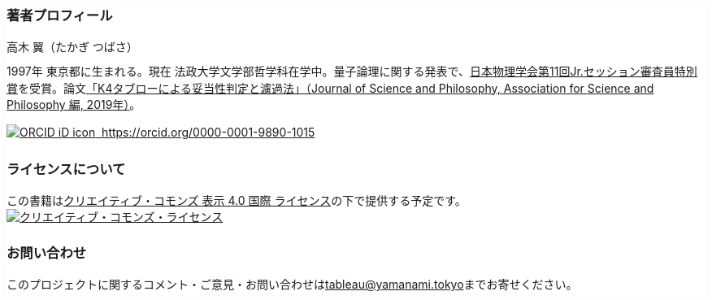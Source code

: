 ### 著者プロフィール
<p style= "margin: 0 0 10px 0;">高木 翼（たかぎ つばさ）</p>
<p style= "margin: 0 0 10px 0;">1997年 東京都に生まれる。現在 法政大学文学部哲学科在学中。量子論理に関する発表で、<a href="https://gakkai-web.net/butsuri-jrsession/2015/shinsa.html">日本物理学会第11回Jr.セッション審査員特別賞</a>を受賞。論文<a href="https://netlify-test.yamanami.tokyo/jsp_contents/jsp_2_1/">「K4タブローによる妥当性判定と濾過法」（Journal of Science and Philosophy, Association for Science and Philosophy 編, 2019年）</a>。</p>
<p><a href="https://orcid.org/0000-0001-9890-1015"><img src="https://orcid.org/sites/default/files/images/orcid_16x16.png" alt="ORCID iD icon">&nbsp; https://orcid.org/0000-0001-9890-1015</a></p>


### ライセンスについて

この書籍は<a rel="license" href="http://creativecommons.org/licenses/by/4.0/">クリエイティブ・コモンズ 表示 4.0 国際 ライセンス</a>の下で提供する予定です。<br>
<a rel="license" href="http://creativecommons.org/licenses/by/4.0/"><img alt="クリエイティブ・コモンズ・ライセンス" style="border-width:0" src="https://i.creativecommons.org/l/by/4.0/88x31.png" /></a>

### お問い合わせ

このプロジェクトに関するコメント・ご意見・お問い合わせは[tableau@yamanami.tokyo](mailto:tableau@yamanami.tokyo)までお寄せください。


<script type="application/ld+json">
{
	"@context": "http://schema.org",
	"@type": "Book",
	"author": [
		{
			"@type": "Person",
			"name": "高木 翼"
		}
	],
	"copyrightYear": "2019",
	"copyrightHolder": {
		"@type" : "Person",
		"name" : "高木 翼"
	},
	"inLanguage": "ja-JP",
	"isbn": "",
	"name": "論理・タブローブックス",
	"publisher" : {
		"@type" : "Organization",
		"name" : ["やまなみ書房", "Yamanami Books"]
	}
}
</script>
